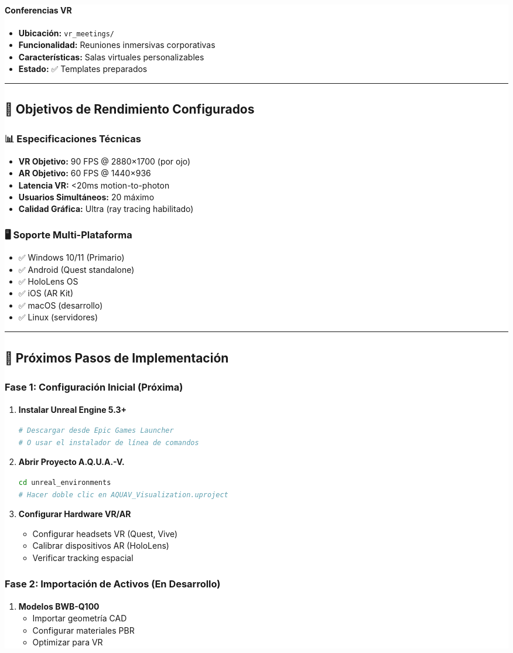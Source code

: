 #### Conferencias VR
- **Ubicación:** `vr_meetings/`
- **Funcionalidad:** Reuniones inmersivas corporativas
- **Características:** Salas virtuales personalizables
- **Estado:** ✅ Templates preparados

---

## 🎯 Objetivos de Rendimiento Configurados

### 📊 Especificaciones Técnicas
- **VR Objetivo:** 90 FPS @ 2880×1700 (por ojo)
- **AR Objetivo:** 60 FPS @ 1440×936
- **Latencia VR:** <20ms motion-to-photon
- **Usuarios Simultáneos:** 20 máximo
- **Calidad Gráfica:** Ultra (ray tracing habilitado)

### 🖥️ Soporte Multi-Plataforma
- ✅ Windows 10/11 (Primario)
- ✅ Android (Quest standalone)
- ✅ HoloLens OS
- ✅ iOS (AR Kit)
- ✅ macOS (desarrollo)
- ✅ Linux (servidores)

---

## 🔧 Próximos Pasos de Implementación

### Fase 1: Configuración Inicial (Próxima)
1. **Instalar Unreal Engine 5.3+**
   ```bash
   # Descargar desde Epic Games Launcher
   # O usar el instalador de línea de comandos
   ```

2. **Abrir Proyecto A.Q.U.A.-V.**
   ```bash
   cd unreal_environments
   # Hacer doble clic en AQUAV_Visualization.uproject
   ```

3. **Configurar Hardware VR/AR**
   - Configurar headsets VR (Quest, Vive)
   - Calibrar dispositivos AR (HoloLens)
   - Verificar tracking espacial

### Fase 2: Importación de Activos (En Desarrollo)
1. **Modelos BWB-Q100**
   - Importar geometría CAD
   - Configurar materiales PBR
   - Optimizar para VR
